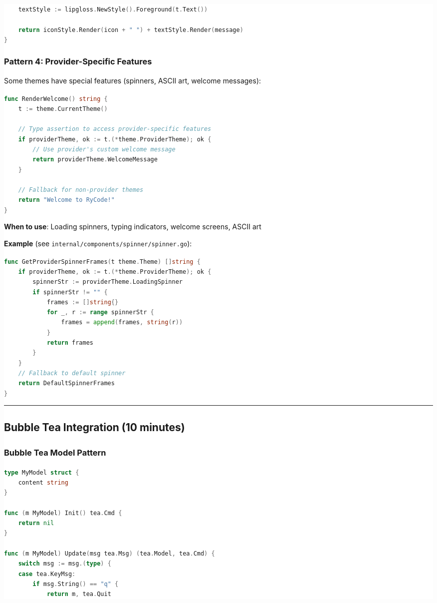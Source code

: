 ```go
    textStyle := lipgloss.NewStyle().Foreground(t.Text())

    return iconStyle.Render(icon + " ") + textStyle.Render(message)
}
```

### Pattern 4: Provider-Specific Features

Some themes have special features (spinners, ASCII art, welcome messages):

```go
func RenderWelcome() string {
    t := theme.CurrentTheme()

    // Type assertion to access provider-specific features
    if providerTheme, ok := t.(*theme.ProviderTheme); ok {
        // Use provider's custom welcome message
        return providerTheme.WelcomeMessage
    }

    // Fallback for non-provider themes
    return "Welcome to RyCode!"
}
```

**When to use**: Loading spinners, typing indicators, welcome screens, ASCII art

**Example** (see `internal/components/spinner/spinner.go`):
```go
func GetProviderSpinnerFrames(t theme.Theme) []string {
    if providerTheme, ok := t.(*theme.ProviderTheme); ok {
        spinnerStr := providerTheme.LoadingSpinner
        if spinnerStr != "" {
            frames := []string{}
            for _, r := range spinnerStr {
                frames = append(frames, string(r))
            }
            return frames
        }
    }
    // Fallback to default spinner
    return DefaultSpinnerFrames
}
```

---

## Bubble Tea Integration (10 minutes)

### Bubble Tea Model Pattern

```go
type MyModel struct {
    content string
}

func (m MyModel) Init() tea.Cmd {
    return nil
}

func (m MyModel) Update(msg tea.Msg) (tea.Model, tea.Cmd) {
    switch msg := msg.(type) {
    case tea.KeyMsg:
        if msg.String() == "q" {
            return m, tea.Quit
```